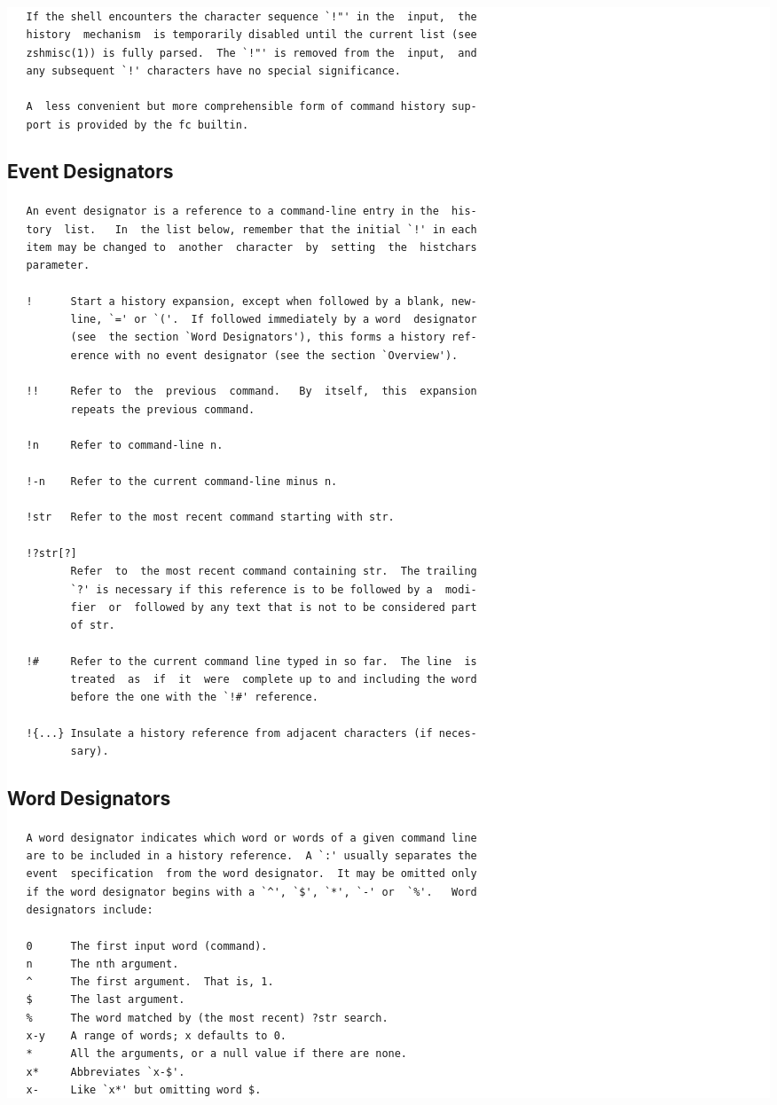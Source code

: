        If the shell encounters the character sequence `!"' in the  input,  the
       history  mechanism  is temporarily disabled until the current list (see
       zshmisc(1)) is fully parsed.  The `!"' is removed from the  input,  and
       any subsequent `!' characters have no special significance.

       A  less convenient but more comprehensible form of command history sup-
       port is provided by the fc builtin.


## Event Designators

       An event designator is a reference to a command-line entry in the  his-
       tory  list.   In  the list below, remember that the initial `!' in each
       item may be changed to  another  character  by  setting  the  histchars
       parameter.

       !      Start a history expansion, except when followed by a blank, new-
              line, `=' or `('.  If followed immediately by a word  designator
              (see  the section `Word Designators'), this forms a history ref-
              erence with no event designator (see the section `Overview').

       !!     Refer to  the  previous  command.   By  itself,  this  expansion
              repeats the previous command.

       !n     Refer to command-line n.

       !-n    Refer to the current command-line minus n.

       !str   Refer to the most recent command starting with str.

       !?str[?]
              Refer  to  the most recent command containing str.  The trailing
              `?' is necessary if this reference is to be followed by a  modi-
              fier  or  followed by any text that is not to be considered part
              of str.

       !#     Refer to the current command line typed in so far.  The line  is
              treated  as  if  it  were  complete up to and including the word
              before the one with the `!#' reference.

       !{...} Insulate a history reference from adjacent characters (if neces-
              sary).

## Word Designators

       A word designator indicates which word or words of a given command line
       are to be included in a history reference.  A `:' usually separates the
       event  specification  from the word designator.  It may be omitted only
       if the word designator begins with a `^', `$', `*', `-' or  `%'.   Word
       designators include:

       0      The first input word (command).
       n      The nth argument.
       ^      The first argument.  That is, 1.
       $      The last argument.
       %      The word matched by (the most recent) ?str search.
       x-y    A range of words; x defaults to 0.
       *      All the arguments, or a null value if there are none.
       x*     Abbreviates `x-$'.
       x-     Like `x*' but omitting word $.
